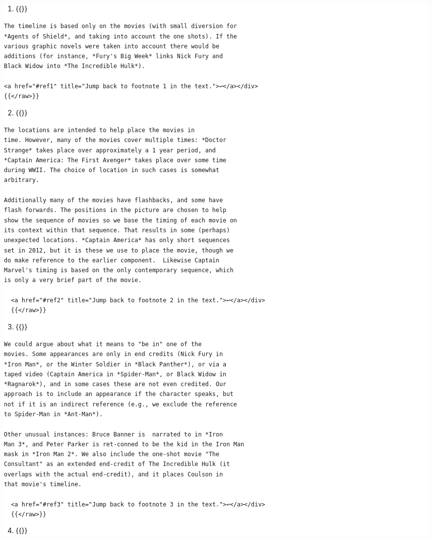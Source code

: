   1. {{<raw>}} <div id="fn1" class="footnote">
  
    The timeline is based only on the movies (with small diversion for
    *Agents of Shield*, and taking into account the one shots). If the
    various graphic novels were taken into account there would be
    additions (for instance, *Fury's Big Week* links Nick Fury and
    Black Widow into *The Incredible Hulk*).
	
	<a href="#ref1" title="Jump back to footnote 1 in the text.">↩</a></div> 
	{{</raw>}}

  2. {{<raw>}} <div id="fn2" class="footnote">
  
    The locations are intended to help place the movies in
    time. However, many of the movies cover multiple times: *Doctor
    Strange* takes place over approximately a 1 year period, and
    *Captain America: The First Avenger* takes place over some time
    during WWII. The choice of location in such cases is somewhat
    arbitrary. 
  
	Additionally many of the movies have flashbacks, and some have
    flash forwards. The positions in the picture are chosen to help
    show the sequence of movies so we base the timing of each movie on
    its context within that sequence. That results in some (perhaps)
    unexpected locations. *Captain America* has only short sequences
    set in 2012, but it is these we use to place the movie, though we
    do make reference to the earlier component.  Likewise Captain
    Marvel's timing is based on the only contemporary sequence, which
    is only a very brief part of the movie.
	
	  <a href="#ref2" title="Jump back to footnote 2 in the text.">↩</a></div> 
	  {{</raw>}}

  3. {{<raw>}} <div id="fn3" class="footnote">
  
    We could argue about what it means to "be in" one of the
    movies. Some appearances are only in end credits (Nick Fury in
    *Iron Man*, or the Winter Soldier in *Black Panther*), or via a
    taped video (Captain America in *Spider-Man*, or Black Widow in
    *Ragnarok*), and in some cases these are not even credited. Our
    approach is to include an appearance if the character speaks, but
    not if it is an indirect reference (e.g., we exclude the reference
    to Spider-Man in *Ant-Man*).
	
    Other unusual instances: Bruce Banner is  narrated to in *Iron
    Man 3*, and Peter Parker is ret-conned to be the kid in the Iron Man
    mask in *Iron Man 2*. We also include the one-shot movie "The
    Consultant" as an extended end-credit of The Incredible Hulk (it
    overlaps with the actual end-credit), and it places Coulson in
    that movie's timeline.
	
	  <a href="#ref3" title="Jump back to footnote 3 in the text.">↩</a></div> 
	  {{</raw>}}

  4. {{<raw>}} <div id="fn4" class="footnote">
  